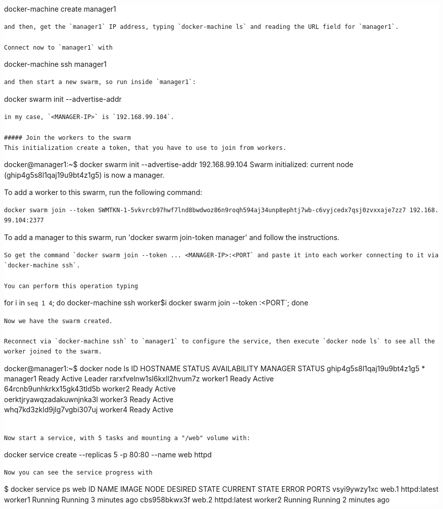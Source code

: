 docker-machine create manager1
```
and then, get the `manager1` IP address, typing `docker-machine ls` and reading the URL field for `manager1`.

Connect now to `manager1` with 
```
docker-machine ssh manager1
```
and then start a new swarm, so run inside `manager1`:
```
docker swarm init --advertise-addr <MANAGER-IP>
```
in my case, `<MANAGER-IP>` is `192.168.99.104`.

##### Join the workers to the swarm
This initialization create a token, that you have to use to join from workers.
```
docker@manager1:~$ docker swarm init --advertise-addr 192.168.99.104
Swarm initialized: current node (ghip4g5s8l1qaj19u9bt4z1g5) is now a manager.

To add a worker to this swarm, run the following command:

    docker swarm join --token SWMTKN-1-5vkvrcb97hwf7lnd8bwdwoz86n9roqh594aj34unp8ephtj7wb-c6vyjcedx7qsj0zvxxaje7zz7 192.168.99.104:2377

To add a manager to this swarm, run 'docker swarm join-token manager' and follow the instructions.
```
So get the command `docker swarm join --token ... <MANAGER-IP>:<PORT` and paste it into each worker connecting to it via `docker-machine ssh`.

You can perform this operation typing 
```
for i in `seq 1 4`; 
do 
  docker-machine ssh worker$i docker swarm join --token <TOKEN>
   <MANAGER-IP>:<PORT`;
done
```
Now we have the swarm created.

Reconnect via `docker-machine ssh` to `manager1` to configure the service, then execute `docker node ls` to see all the worker joined to the swarm.
```
docker@manager1:~$ docker node ls
ID                            HOSTNAME            STATUS              AVAILABILITY        MANAGER STATUS
ghip4g5s8l1qaj19u9bt4z1g5 *   manager1            Ready               Active              Leader
rarxfvelnw1sl6kxll2hvum7z     worker1             Ready               Active              
64rcnb9unhkrkx15gk43tld5b     worker2             Ready               Active              
oerktjryawqzadakuwnjnka3l     worker3             Ready               Active              
whq7kd3zkld9jlg7vgbi307uj     worker4             Ready               Active         
```

Now start a service, with 5 tasks and mounting a "/web" volume with:
```
docker service create --replicas 5 -p 80:80 --name web httpd
```
Now you can see the service progress with
```
$ docker service ps web
ID                  NAME                IMAGE               NODE                DESIRED STATE       CURRENT STATE           ERROR               PORTS
vsyi9ywzy1xc        web.1               httpd:latest        worker1             Running             Running 3 minutes ago
cbs958bkwx3f        web.2               httpd:latest        worker2             Running             Running 2 minutes ago